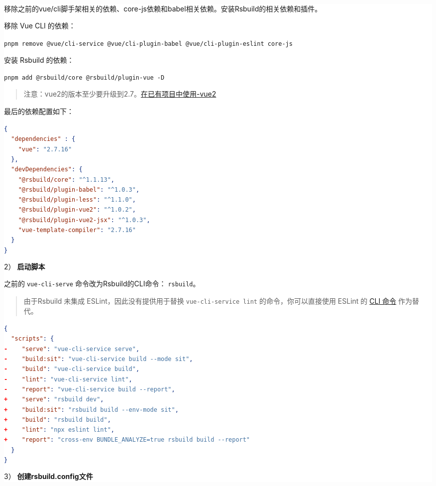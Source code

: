 移除之前的vue/cli脚手架相关的依赖、core-js依赖和babel相关依赖。安装Rsbuild的相关依赖和插件。

移除 Vue CLI 的依赖：
```shell
pnpm remove @vue/cli-service @vue/cli-plugin-babel @vue/cli-plugin-eslint core-js
```
安装 Rsbuild 的依赖：
```shell
pnpm add @rsbuild/core @rsbuild/plugin-vue -D
```

> 注意：vue2的版本至少要升级到2.7。[在已有项目中使用-vue2](https://rsbuild.dev/zh/guide/framework/vue#%E5%9C%A8%E5%B7%B2%E6%9C%89%E9%A1%B9%E7%9B%AE%E4%B8%AD%E4%BD%BF%E7%94%A8-vue-2)

最后的依赖配置如下：

```json
{
  "dependencies" : {
    "vue": "2.7.16"
  },
  "devDependencies": {
    "@rsbuild/core": "^1.1.13",
    "@rsbuild/plugin-babel": "^1.0.3",
    "@rsbuild/plugin-less": "^1.1.0",
    "@rsbuild/plugin-vue2": "^1.0.2",
    "@rsbuild/plugin-vue2-jsx": "^1.0.3",
    "vue-template-compiler": "2.7.16"
  }
}
```

2） **启动脚本**

之前的 `vue-cli-serve` 命令改为Rsbuild的CLI命令： `rsbuild`。

> 由于Rsbuild 未集成 ESLint，因此没有提供用于替换 `vue-cli-service lint` 的命令，你可以直接使用 ESLint 的 [CLI 命令](https://eslint.org/docs/latest/use/command-line-interface) 作为替代。

```json
{
  "scripts": {
-    "serve": "vue-cli-service serve",
-    "build:sit": "vue-cli-service build --mode sit",
-    "build": "vue-cli-service build",
-    "lint": "vue-cli-service lint",
-    "report": "vue-cli-service build --report",
+    "serve": "rsbuild dev",
+    "build:sit": "rsbuild build --env-mode sit",
+    "build": "rsbuild build",
+    "lint": "npx eslint lint",
+    "report": "cross-env BUNDLE_ANALYZE=true rsbuild build --report"
  }
}
```

3） **创建rsbuild.config文件**
